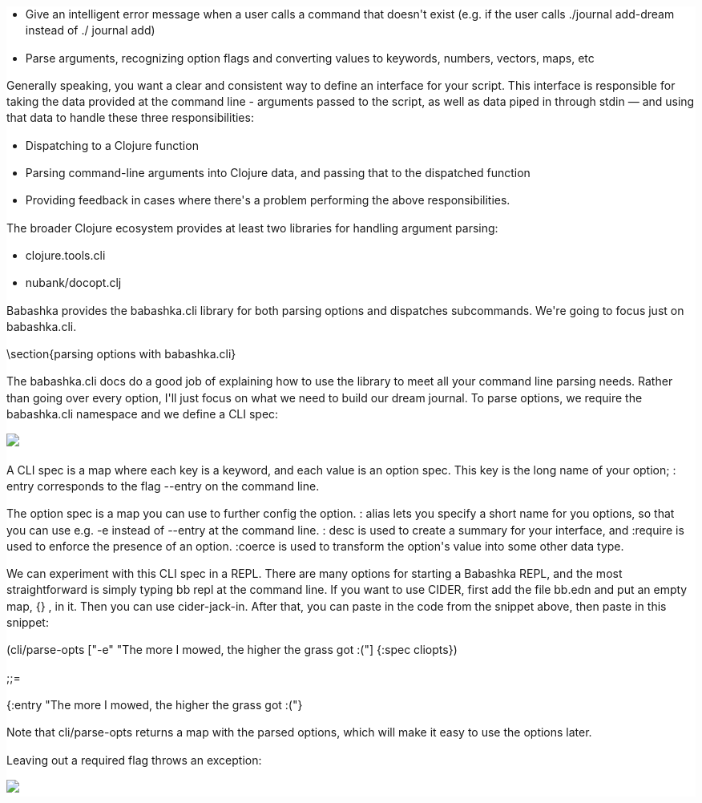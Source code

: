 - Give an intelligent error message when a user calls a command that doesn't exist (e.g. if the user calls ./journal add-dream instead of ./ journal add)

- Parse arguments, recognizing option flags and converting values to keywords, numbers, vectors, maps, etc

Generally speaking, you want a clear and consistent way to define an interface for your script. This interface is responsible for taking the data provided at the command line - arguments passed to the script, as well as data
piped in through stdin — and using that data to handle these three responsibilities:

- Dispatching to a Clojure function

- Parsing command-line arguments into Clojure data, and passing that to the dispatched function

- Providing feedback in cases where there's a problem performing the above responsibilities.

The broader Clojure ecosystem provides at least two libraries for handling argument parsing:

- clojure.tools.cli

- nubank/docopt.clj

Babashka provides the babashka.cli library for both parsing options and dispatches subcommands. We're going to focus just on babashka.cli.

\section{parsing options with babashka.cli}

The babashka.cli docs do a good job of explaining how to use the library to meet all your command line parsing needs. Rather than going over every option, I'll just focus on what we need to build our dream journal. To parse options, we require the babashka.cli namespace and we define a CLI spec:

![](https://cdn.mathpix.com/cropped/2023_11_09_960d96139f0dd9879f44g-18.jpg?height=354&width=1050&top_left_y=1512&top_left_x=186)

A CLI spec is a map where each key is a keyword, and each value is an option spec. This key is the long name of your option; : entry corresponds to the flag
--entry on the command line.

The option spec is a map you can use to further config the option. : alias lets you specify a short name for you options, so that you can use e.g. -e instead of --entry at the command line. : desc is used to create a summary for your interface, and :require is used to enforce the presence of an option. :coerce is used to transform the option's value into some other data type.

We can experiment with this CLI spec in a REPL. There are many options for starting a Babashka REPL, and the most straightforward is simply typing bb repl at the command line. If you want to use CIDER, first add the file bb.edn and put an empty map, \{\} , in it. Then you can use cider-jack-in. After that, you can paste in the code from the snippet above, then paste in this snippet:

(cli/parse-opts ["-e" "The more I mowed, the higher the grass got :("] \{:spec cliopts\})

$; ;=$

\{:entry "The more I mowed, the higher the grass got :("\}

Note that cli/parse-opts returns a map with the parsed options, which will make it easy to use the options later.

Leaving out a required flag throws an exception:

![](https://cdn.mathpix.com/cropped/2023_11_09_960d96139f0dd9879f44g-19.jpg?height=141&width=703&top_left_y=1396&top_left_x=188)
